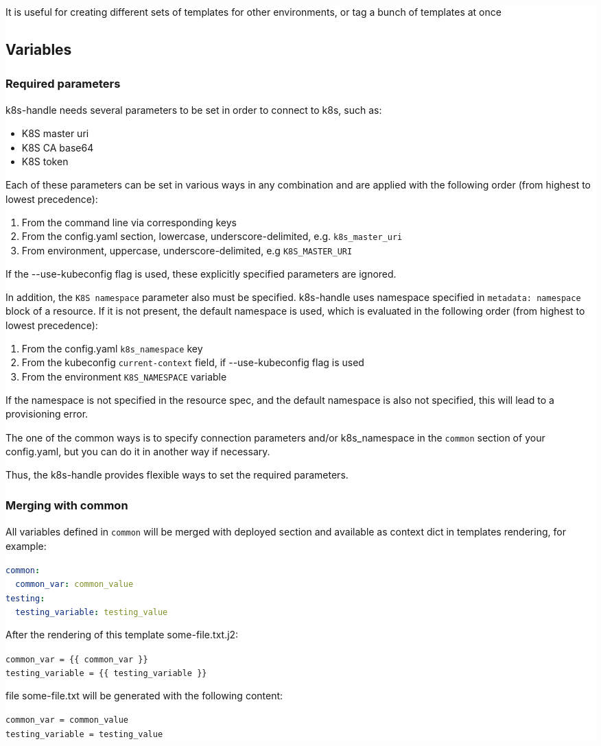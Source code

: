 It is useful for creating different sets of templates for other environments, or tag a bunch of templates at once

## Variables
### Required parameters
k8s-handle needs several parameters to be set in order to connect to k8s, such as:
* K8S master uri
* K8S CA base64
* K8S token

Each of these parameters can be set in various ways in any combination and are applied with the following order 
(from highest to lowest precedence):
1. From the command line via corresponding keys
2. From the config.yaml section, lowercase, underscore-delimited, e.g. `k8s_master_uri`
3. From environment, uppercase, underscore-delimited, e.g `K8S_MASTER_URI`

If the --use-kubeconfig flag is used, these explicitly specified parameters are ignored.

In addition, the `K8S namespace` parameter also must be specified.
k8s-handle uses namespace specified in `metadata: namespace` block of a resource.
If it is not present, the default namespace is used, which is evaluated in the following 
order (from highest to lowest precedence):
1. From the config.yaml `k8s_namespace` key
2. From the kubeconfig `current-context` field, if --use-kubeconfig flag is used
3. From the environment `K8S_NAMESPACE` variable

If the namespace is not specified in the resource spec, and the default namespace is also not specified, 
this will lead to a provisioning error.

The one of the common ways is to specify connection parameters and/or k8s_namespace in the `common` section of your 
config.yaml, but you can do it in another way if necessary.

Thus, the k8s-handle provides flexible ways to set the required parameters. 

### Merging with common
All variables defined in `common` will be merged with deployed section and available as context dict in templates rendering,
for example: 
```yaml
common:
  common_var: common_value 
testing:
  testing_variable: testing_value
```
After the rendering of this template some-file.txt.j2:
```txt
common_var = {{ common_var }}
testing_variable = {{ testing_variable }}
```
file some-file.txt will be generated with the following content:
```txt
common_var = common_value
testing_variable = testing_value
```
